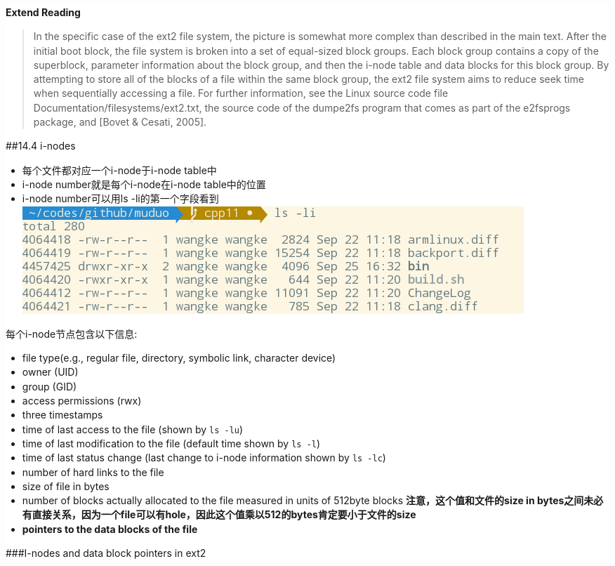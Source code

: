 **Extend Reading**
>In the specific case of the ext2 file system, the picture is somewhat more complex than described in the main text. After the initial boot block, the file system is broken into a set of equal-sized block groups. Each block group contains a copy of the superblock, parameter information about the block group, and then the i-node table and data blocks for this block group. By attempting to store all of the blocks of a file within the same block group, the ext2 file system aims to reduce seek time when sequentially accessing a file. For further information, see the Linux source code file Documentation/filesystems/ext2.txt, the source code of the dumpe2fs program that comes as part of the e2fsprogs package, and [Bovet & Cesati, 2005].  

##14.4 i-nodes
* 每个文件都对应一个i-node于i-node table中
* i-node number就是每个i-node在i-node table中的位置
* i-node number可以用ls -li的第一个字段看到
![Alt text](./1444894976375.png)

每个i-node节点包含以下信息:
* file type(e.g., regular file, directory, symbolic link, character device)
* owner (UID)
* group (GID)
* access permissions (rwx)
* three timestamps
 * time of last access to the file (shown by `ls -lu`)
 * time of last modification to the file (default time shown by `ls -l`)
 * time of last status change (last change to i-node information shown by `ls -lc`)
* number of hard links to the file
* size of file in bytes
* number of blocks actually allocated to the file measured in units of 512byte blocks
**注意，这个值和文件的size in bytes之间未必有直接关系，因为一个file可以有hole，因此这个值乘以512的bytes肯定要小于文件的size**
* **pointers to the data blocks of the file**

###I-nodes and data block pointers in ext2